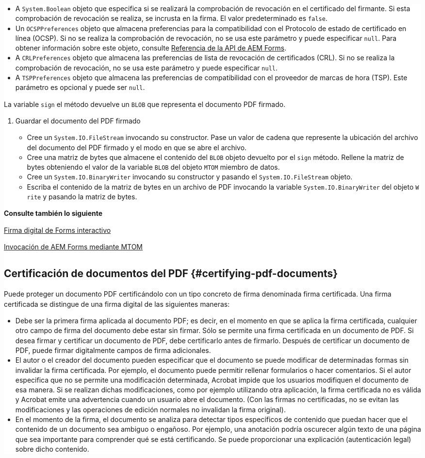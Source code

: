   * A `System.Boolean` objeto que especifica si se realizará la comprobación de revocación en el certificado del firmante. Si esta comprobación de revocación se realiza, se incrusta en la firma. El valor predeterminado es `false`.
   * Un `OCSPPreferences` objeto que almacena preferencias para la compatibilidad con el Protocolo de estado de certificado en línea (OCSP). Si no se realiza la comprobación de revocación, no se usa este parámetro y puede especificar `null`. Para obtener información sobre este objeto, consulte [Referencia de la API de AEM Forms](https://www.adobe.com/go/learn_aemforms_javadocs_63_en).
   * A `CRLPreferences` objeto que almacena las preferencias de lista de revocación de certificados (CRL). Si no se realiza la comprobación de revocación, no se usa este parámetro y puede especificar `null`.
   * A `TSPPreferences` objeto que almacena las preferencias de compatibilidad con el proveedor de marcas de hora (TSP). Este parámetro es opcional y puede ser `null`.

   La variable `sign` el método devuelve un `BLOB` que representa el documento PDF firmado.

1. Guardar el documento del PDF firmado

   * Cree un `System.IO.FileStream` invocando su constructor. Pase un valor de cadena que represente la ubicación del archivo del documento del PDF firmado y el modo en que se abre el archivo.
   * Cree una matriz de bytes que almacene el contenido del `BLOB` objeto devuelto por el `sign` método. Rellene la matriz de bytes obteniendo el valor de la variable `BLOB` del objeto `MTOM` miembro de datos.
   * Cree un `System.IO.BinaryWriter` invocando su constructor y pasando el `System.IO.FileStream` objeto.
   * Escriba el contenido de la matriz de bytes en un archivo de PDF invocando la variable `System.IO.BinaryWriter` del objeto `Write` y pasando la matriz de bytes.

**Consulte también lo siguiente**

[Firma digital de Forms interactivo](digitally-signing-certifying-documents.md#digitally-signing-interactive-forms)

[Invocación de AEM Forms mediante MTOM](/help/forms/developing/invoking-aem-forms-using-web.md#invoking-aem-forms-using-mtom)

## Certificación de documentos del PDF {#certifying-pdf-documents}

Puede proteger un documento PDF certificándolo con un tipo concreto de firma denominada firma certificada. Una firma certificada se distingue de una firma digital de las siguientes maneras:

* Debe ser la primera firma aplicada al documento PDF; es decir, en el momento en que se aplica la firma certificada, cualquier otro campo de firma del documento debe estar sin firmar. Sólo se permite una firma certificada en un documento de PDF. Si desea firmar y certificar un documento de PDF, debe certificarlo antes de firmarlo. Después de certificar un documento de PDF, puede firmar digitalmente campos de firma adicionales.
* El autor o el creador del documento pueden especificar que el documento se puede modificar de determinadas formas sin invalidar la firma certificada. Por ejemplo, el documento puede permitir rellenar formularios o hacer comentarios. Si el autor especifica que no se permite una modificación determinada, Acrobat impide que los usuarios modifiquen el documento de esa manera. Si se realizan dichas modificaciones, como por ejemplo utilizando otra aplicación, la firma certificada no es válida y Acrobat emite una advertencia cuando un usuario abre el documento. (Con las firmas no certificadas, no se evitan las modificaciones y las operaciones de edición normales no invalidan la firma original).
* En el momento de la firma, el documento se analiza para detectar tipos específicos de contenido que puedan hacer que el contenido de un documento sea ambiguo o engañoso. Por ejemplo, una anotación podría oscurecer algún texto de una página que sea importante para comprender qué se está certificando. Se puede proporcionar una explicación (autenticación legal) sobre dicho contenido.
